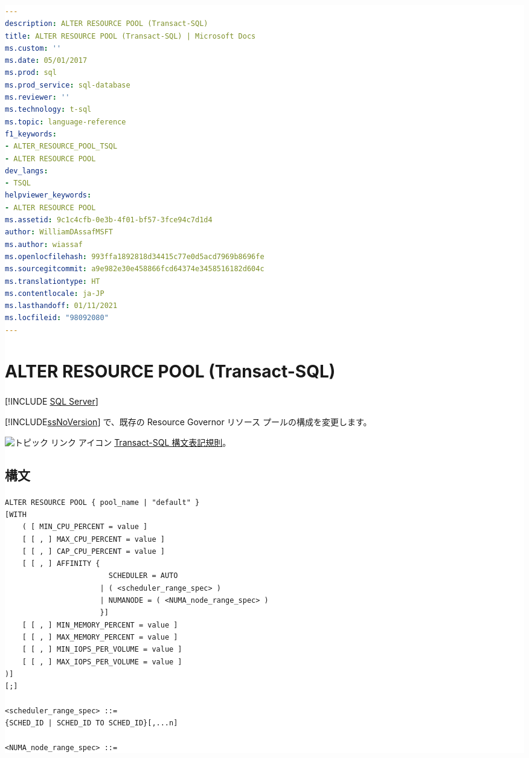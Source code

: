 ```yaml
---
description: ALTER RESOURCE POOL (Transact-SQL)
title: ALTER RESOURCE POOL (Transact-SQL) | Microsoft Docs
ms.custom: ''
ms.date: 05/01/2017
ms.prod: sql
ms.prod_service: sql-database
ms.reviewer: ''
ms.technology: t-sql
ms.topic: language-reference
f1_keywords:
- ALTER_RESOURCE_POOL_TSQL
- ALTER RESOURCE POOL
dev_langs:
- TSQL
helpviewer_keywords:
- ALTER RESOURCE POOL
ms.assetid: 9c1c4cfb-0e3b-4f01-bf57-3fce94c7d1d4
author: WilliamDAssafMSFT
ms.author: wiassaf
ms.openlocfilehash: 993ffa1892818d34415c77e0d5acd7969b8696fe
ms.sourcegitcommit: a9e982e30e458866fcd64374e3458516182d604c
ms.translationtype: HT
ms.contentlocale: ja-JP
ms.lasthandoff: 01/11/2021
ms.locfileid: "98092080"
---
```

# <a name="alter-resource-pool-transact-sql"></a>ALTER RESOURCE POOL (Transact-SQL)
[!INCLUDE [SQL Server](../../includes/applies-to-version/sqlserver.md)]

  [!INCLUDE[ssNoVersion](../../includes/ssnoversion-md.md)] で、既存の Resource Governor リソース プールの構成を変更します。  
  
 ![トピック リンク アイコン](../../database-engine/configure-windows/media/topic-link.gif "トピック リンク アイコン") [Transact-SQL 構文表記規則](../../t-sql/language-elements/transact-sql-syntax-conventions-transact-sql.md)。  
  
## <a name="syntax"></a>構文  
  
```syntaxsql
ALTER RESOURCE POOL { pool_name | "default" }  
[WITH  
    ( [ MIN_CPU_PERCENT = value ]  
    [ [ , ] MAX_CPU_PERCENT = value ]   
    [ [ , ] CAP_CPU_PERCENT = value ]   
    [ [ , ] AFFINITY {
                        SCHEDULER = AUTO 
                      | ( <scheduler_range_spec> ) 
                      | NUMANODE = ( <NUMA_node_range_spec> )
                      }]   
    [ [ , ] MIN_MEMORY_PERCENT = value ]  
    [ [ , ] MAX_MEMORY_PERCENT = value ]   
    [ [ , ] MIN_IOPS_PER_VOLUME = value ]  
    [ [ , ] MAX_IOPS_PER_VOLUME = value ]  
)]   
[;]  
  
<scheduler_range_spec> ::=  
{SCHED_ID | SCHED_ID TO SCHED_ID}[,...n]  
  
<NUMA_node_range_spec> ::=  
```